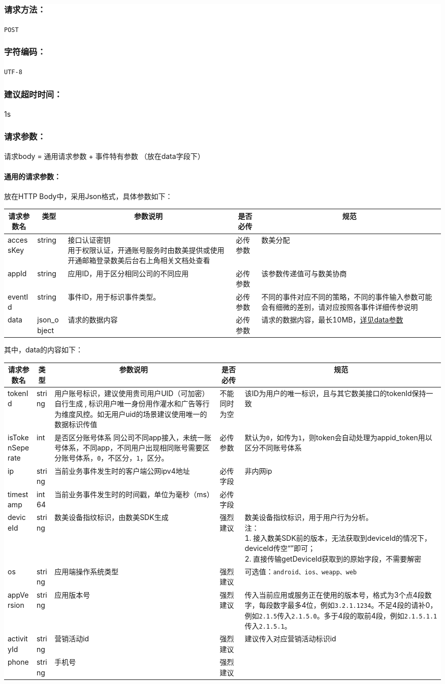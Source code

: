 ### <span id = "requestMethod">请求方法：</span>

`POST`

### <span id = "requestEncode">字符编码：</span>

`UTF-8`

### <span id = "requestTimeout">建议超时时间：</span>

1s

### <span id = "requestParameters">请求参数：</span>

请求body = 通用请求参数 +  事件特有参数 （放在data字段下）
#### <span id = "general">通用的请求参数：</span>

放在HTTP Body中，采用Json格式，具体参数如下：


| 请求参数名 | 类型    | 参数说明                                                                                         | 是否必传 | 规范                                                                                     |
| ---------------- | ------------- | ------------------------------------------------------------------------------------------------------ | -------------- | ---------------------------------------------------------------------------------------------- |
| accessKey      | string      | 接口认证密钥<br>用于权限认证，开通账号服务时由数美提供或使用开通邮箱登录数美后台右上角相关文档处查看 | 必传参数     | 数美分配                                                                                     |
| appId          | string      | 应用ID，用于区分相同公司的不同应用                                                                   | 必传参数     | 该参数传递值可与数美协商                                                                     |
| eventId        | string      | 事件ID，用于标识事件类型。                                                                           | 必传参数     | 不同的事件对应不同的策略，不同的事件输入参数可能会有细微的差别，请对应按照各事件详细传参说明 |
| data           | json_object | 请求的数据内容                                                                                       | 必传参数     | 请求的数据内容，最长10MB，[详见data参数](#data)                                              |

<span id = "data">其中，data的内容如下：</span>

| 请求参数名  | 类型 | 参数说明                                                                                                                                    | 是否必传 | 规范                                                                                                                                                                                                                            |
| ----------------- | ---------- | ------------------------------------------------------------------------------------------------------------------------------------------------- | -------------- | ------------------------------------------------------------------------------------------------------------------------------------------------------------------------------------------------------------------------------------- |
| tokenId         | string   | 用户账号标识，建议使用贵司用户UID（可加密）自行生成 , 标识用户唯一身份用作灌水和广告等行为维度风控。如无用户uid的场景建议使用唯一的数据标识传值 | 不能同时为空 | 该ID为用户的唯一标识，且与其它数美接口的tokenId保持一致                                                                                                                                                                             |
| isTokenSeperate | int      | 是否区分账号体系 同公司不同app接入，未统一账号体系，不同app，不同用户出现相同账号需要区分账号体系，`0`，不区分，`1`，区分。                         | 必传参数     | 默认为`0`，如传为`1`，则token会自动处理为appid_token用以区分不同账号体系                                                                                                                                                                |
| ip              | string   | 当前业务事件发生时的客户端公网ipv4地址                                                                                                          | 必传字段     | 非内网ip                                                                                                                                                                                                                            |
| timestamp       | int64    | 当前业务事件发生时的时间戳，单位为毫秒（ms）                                                                                                    | 必传字段     |                                                                                                                                                                                                                                     |
| deviceId        | string   | 数美设备指纹标识，由数美SDK生成                                                                                                                 | 强烈建议     | 数美设备指纹标识，用于用户行为分析。<br/>注：<br/>1. 接入数美SDK前的版本，无法获取到deviceId的情况下，deviceId传空“”即可；                                                          <br/>     2. 直接传输getDeviceId获取到的原始字段，不需要解密 |
| os              | string   | 应用端操作系统类型                                                                                                                              | 强烈建议     | 可选值：`android、ios、weapp、web`                                                                                                                                                                                                   |
| appVersion      | string   | 应用版本号                                                                                                                                      | 强烈建议     | 传入当前应用或服务正在使用的版本号，格式为3个点4段数字，每段数字最多4位，例如`3.2.1.1234`。不足4段的请补0，例如`2.1.5`传入`2.1.5.0`。多于4段的取前4段，例如`2.1.5.1.1`传入`2.1.5.1`。                                                         |
| activityId      | string   | 营销活动id                                                                                                                                      | 强烈建议     | 建议传入对应营销活动标识id                                                                                                                                                                                                          |
| phone           | string   | 手机号                                                                                                                                          | 强烈建议     |                                                                                                                                                                                                                                     |